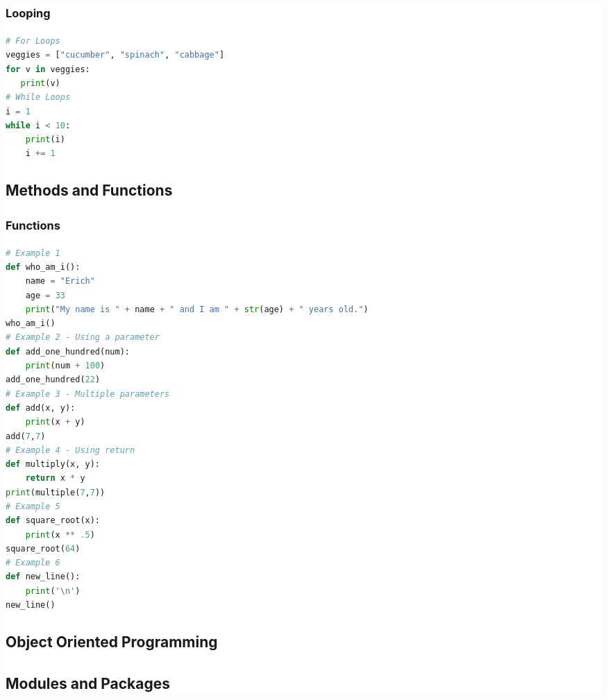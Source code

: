 ### Looping

```python
# For Loops
veggies = ["cucumber", "spinach", "cabbage"]
for v in veggies:
   print(v)
# While Loops
i = 1
while i < 10:
    print(i)
    i += 1
```

## Methods and Functions

### Functions

```python
# Example 1
def who_am_i():
    name = "Erich"
    age = 33
    print("My name is " + name + " and I am " + str(age) + " years old.")
who_am_i()
# Example 2 - Using a parameter
def add_one_hundred(num):
    print(num + 100)
add_one_hundred(22)
# Example 3 - Multiple parameters
def add(x, y):
    print(x + y)
add(7,7)
# Example 4 - Using return
def multiply(x, y):
    return x * y
print(multiple(7,7))
# Example 5
def square_root(x):
    print(x ** .5)
square_root(64)
# Example 6
def new_line():
    print('\n')
new_line()
```

## Object Oriented Programming

## Modules and Packages
